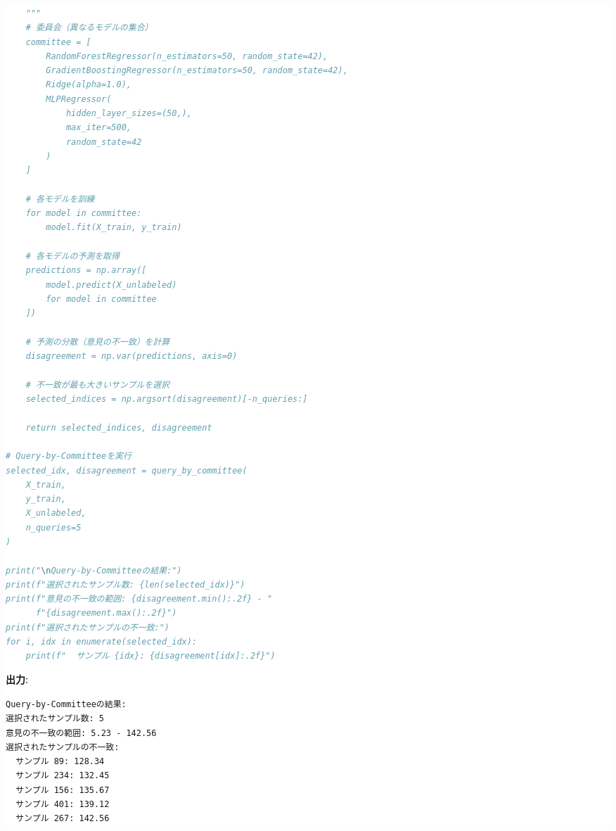 ```python
    """
    # 委員会（異なるモデルの集合）
    committee = [
        RandomForestRegressor(n_estimators=50, random_state=42),
        GradientBoostingRegressor(n_estimators=50, random_state=42),
        Ridge(alpha=1.0),
        MLPRegressor(
            hidden_layer_sizes=(50,),
            max_iter=500,
            random_state=42
        )
    ]

    # 各モデルを訓練
    for model in committee:
        model.fit(X_train, y_train)

    # 各モデルの予測を取得
    predictions = np.array([
        model.predict(X_unlabeled)
        for model in committee
    ])

    # 予測の分散（意見の不一致）を計算
    disagreement = np.var(predictions, axis=0)

    # 不一致が最も大きいサンプルを選択
    selected_indices = np.argsort(disagreement)[-n_queries:]

    return selected_indices, disagreement

# Query-by-Committeeを実行
selected_idx, disagreement = query_by_committee(
    X_train,
    y_train,
    X_unlabeled,
    n_queries=5
)

print("\nQuery-by-Committeeの結果:")
print(f"選択されたサンプル数: {len(selected_idx)}")
print(f"意見の不一致の範囲: {disagreement.min():.2f} - "
      f"{disagreement.max():.2f}")
print(f"選択されたサンプルの不一致:")
for i, idx in enumerate(selected_idx):
    print(f"  サンプル {idx}: {disagreement[idx]:.2f}")
```

**出力**:
```
Query-by-Committeeの結果:
選択されたサンプル数: 5
意見の不一致の範囲: 5.23 - 142.56
選択されたサンプルの不一致:
  サンプル 89: 128.34
  サンプル 234: 132.45
  サンプル 156: 135.67
  サンプル 401: 139.12
  サンプル 267: 142.56
```
